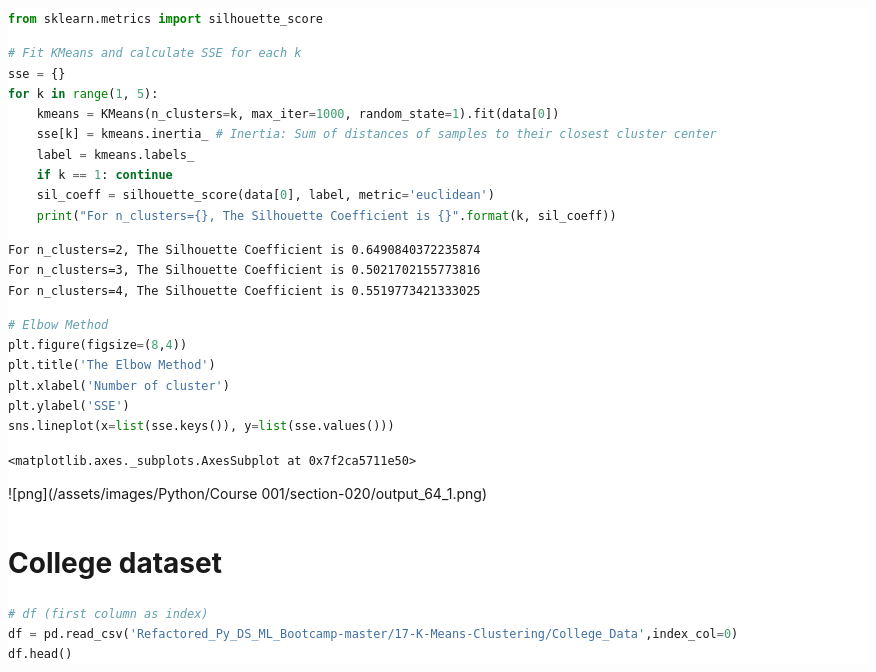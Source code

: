 ```python
from sklearn.metrics import silhouette_score
```


```python
# Fit KMeans and calculate SSE for each k
sse = {}
for k in range(1, 5):
    kmeans = KMeans(n_clusters=k, max_iter=1000, random_state=1).fit(data[0])
    sse[k] = kmeans.inertia_ # Inertia: Sum of distances of samples to their closest cluster center
    label = kmeans.labels_
    if k == 1: continue
    sil_coeff = silhouette_score(data[0], label, metric='euclidean')
    print("For n_clusters={}, The Silhouette Coefficient is {}".format(k, sil_coeff))
```

    For n_clusters=2, The Silhouette Coefficient is 0.6490840372235874
    For n_clusters=3, The Silhouette Coefficient is 0.5021702155773816
    For n_clusters=4, The Silhouette Coefficient is 0.5519773421333025



```python
# Elbow Method
plt.figure(figsize=(8,4))
plt.title('The Elbow Method')
plt.xlabel('Number of cluster')
plt.ylabel('SSE')
sns.lineplot(x=list(sse.keys()), y=list(sse.values()))
```




    <matplotlib.axes._subplots.AxesSubplot at 0x7f2ca5711e50>




![png](/assets/images/Python/Course 001/section-020/output_64_1.png)


# College dataset


```python
# df (first column as index)
df = pd.read_csv('Refactored_Py_DS_ML_Bootcamp-master/17-K-Means-Clustering/College_Data',index_col=0)
df.head()
```




<div>
<style scoped>
    .dataframe tbody tr th:only-of-type {
        vertical-align: middle;
    }
